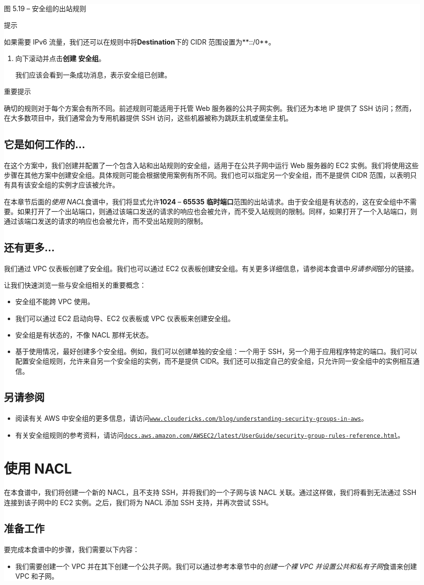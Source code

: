 图 5.19 – 安全组的出站规则

提示

如果需要 IPv6 流量，我们还可以在规则中将**Destination**下的 CIDR 范围设置为**::/0**。

1.  向下滚动并点击**创建** **安全组**。

    我们应该会看到一条成功消息，表示安全组已创建。

重要提示

确切的规则对于每个方案会有所不同。前述规则可能适用于托管 Web 服务器的公共子网实例。我们还为本地 IP 提供了 SSH 访问；然而，在大多数项目中，我们通常会为专用机器提供 SSH 访问，这些机器被称为跳跃主机或堡垒主机。

## 它是如何工作的...

在这个方案中，我们创建并配置了一个包含入站和出站规则的安全组，适用于在公共子网中运行 Web 服务器的 EC2 实例。我们将使用这些步骤在其他方案中创建安全组。具体规则可能会根据使用案例有所不同。我们也可以指定另一个安全组，而不是提供 CIDR 范围，以表明只有具有该安全组的实例才应该被允许。

在本章节后面的*使用 NACL*食谱中，我们将显式允许**1024** – **65535** **临时端口**范围的出站请求。由于安全组是有状态的，这在安全组中不需要。如果打开了一个出站端口，则通过该端口发送的请求的响应也会被允许，而不受入站规则的限制。同样，如果打开了一个入站端口，则通过该端口发送的请求的响应也会被允许，而不受出站规则的限制。

## 还有更多...

我们通过 VPC 仪表板创建了安全组。我们也可以通过 EC2 仪表板创建安全组。有关更多详细信息，请参阅本食谱中*另请参阅*部分的链接。

让我们快速浏览一些与安全组相关的重要概念：

+   安全组不能跨 VPC 使用。

+   我们可以通过 EC2 启动向导、EC2 仪表板或 VPC 仪表板来创建安全组。

+   安全组是有状态的，不像 NACL 那样无状态。

+   基于使用情况，最好创建多个安全组。例如，我们可以创建单独的安全组：一个用于 SSH，另一个用于应用程序特定的端口。我们可以配置安全组规则，允许来自另一个安全组的实例，而不是提供 CIDR。我们还可以指定自己的安全组，只允许同一安全组中的实例相互通信。

## 另请参阅

+   阅读有关 AWS 中安全组的更多信息，请访问[`www.cloudericks.com/blog/understanding-security-groups-in-aws`](https://www.cloudericks.com/blog/understanding-security-groups-in-aws)。

+   有关安全组规则的参考资料，请访问[`docs.aws.amazon.com/AWSEC2/latest/UserGuide/security-group-rules-reference.html`](https://docs.aws.amazon.com/AWSEC2/latest/UserGuide/security-group-rules-reference.html)。

# 使用 NACL

在本食谱中，我们将创建一个新的 NACL，且不支持 SSH，并将我们的一个子网与该 NACL 关联。通过这样做，我们将看到无法通过 SSH 连接到该子网中的 EC2 实例。之后，我们将为 NACL 添加 SSH 支持，并再次尝试 SSH。

## 准备工作

要完成本食谱中的步骤，我们需要以下内容：

+   我们需要创建一个 VPC 并在其下创建一个公共子网。我们可以通过参考本章节中的*创建一个裸 VPC 并设置公共和私有子网*食谱来创建 VPC 和子网。
